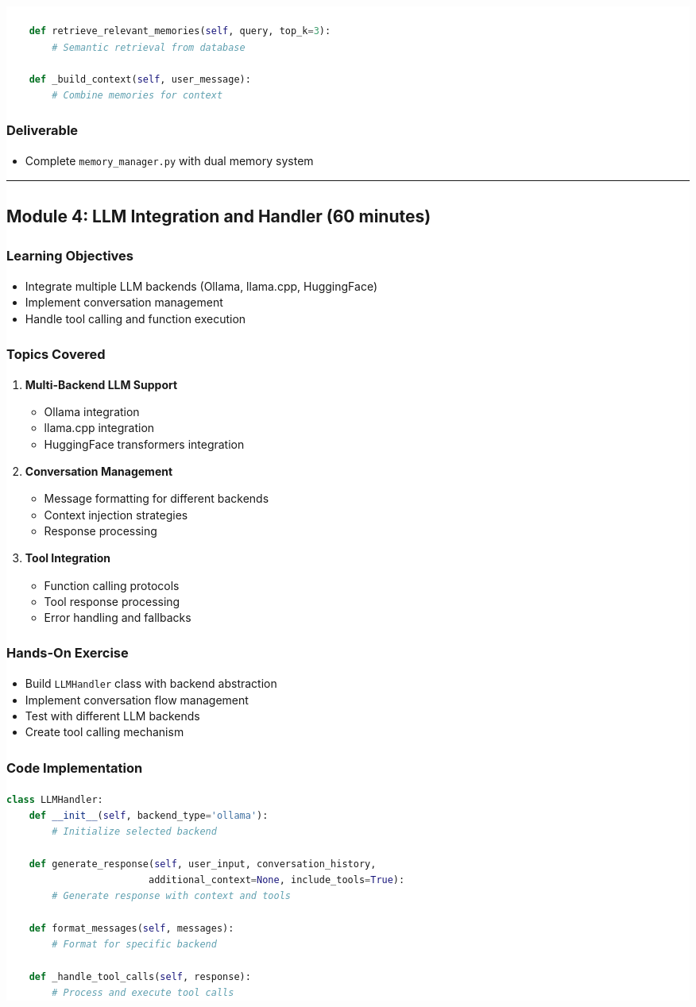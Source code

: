 ```python
        
    def retrieve_relevant_memories(self, query, top_k=3):
        # Semantic retrieval from database
        
    def _build_context(self, user_message):
        # Combine memories for context
```

### Deliverable
- Complete `memory_manager.py` with dual memory system

---

## Module 4: LLM Integration and Handler (60 minutes)

### Learning Objectives
- Integrate multiple LLM backends (Ollama, llama.cpp, HuggingFace)
- Implement conversation management
- Handle tool calling and function execution

### Topics Covered
1. **Multi-Backend LLM Support**
   - Ollama integration
   - llama.cpp integration
   - HuggingFace transformers integration

2. **Conversation Management**
   - Message formatting for different backends
   - Context injection strategies
   - Response processing

3. **Tool Integration**
   - Function calling protocols
   - Tool response processing
   - Error handling and fallbacks

### Hands-On Exercise
- Build `LLMHandler` class with backend abstraction
- Implement conversation flow management
- Test with different LLM backends
- Create tool calling mechanism

### Code Implementation
```python
class LLMHandler:
    def __init__(self, backend_type='ollama'):
        # Initialize selected backend
        
    def generate_response(self, user_input, conversation_history, 
                         additional_context=None, include_tools=True):
        # Generate response with context and tools
        
    def format_messages(self, messages):
        # Format for specific backend
        
    def _handle_tool_calls(self, response):
        # Process and execute tool calls
```
